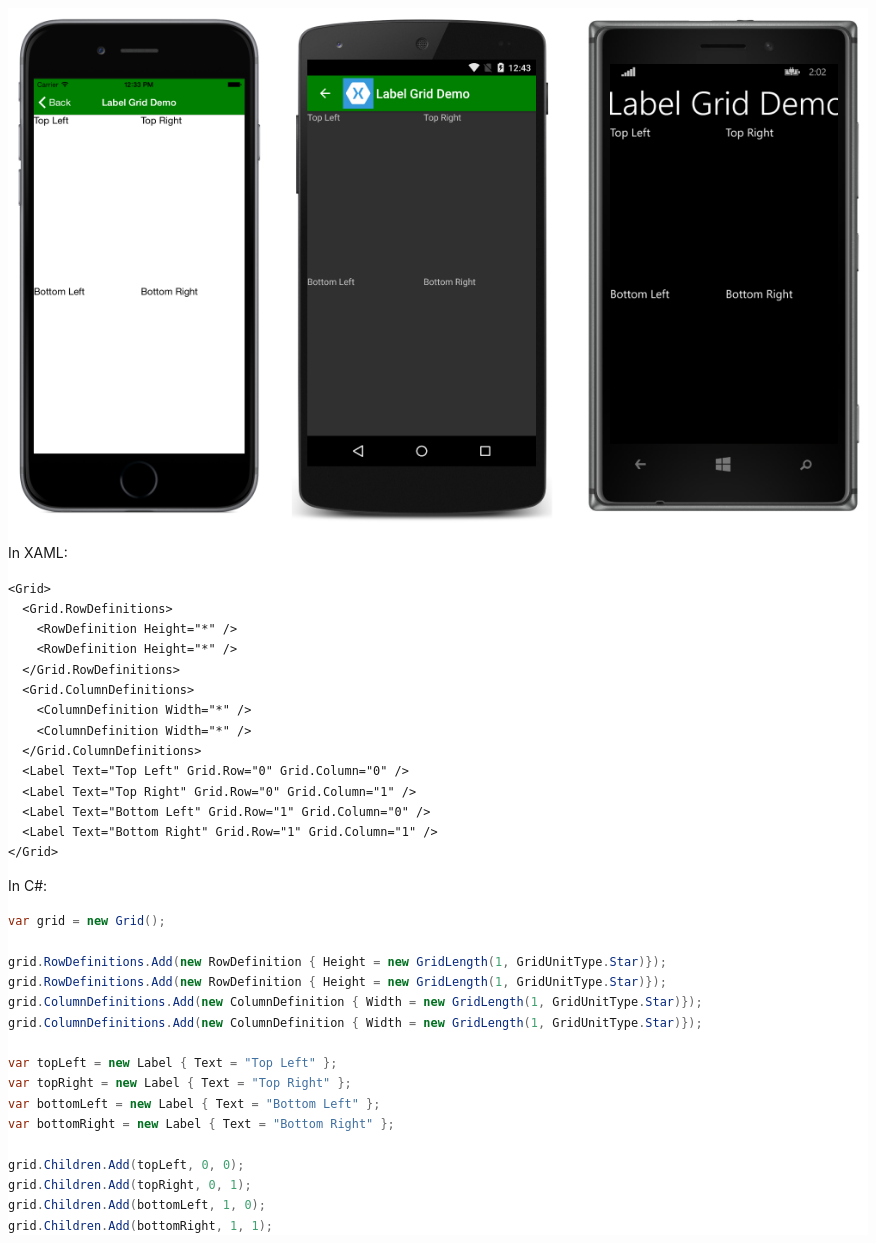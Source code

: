 ![](grid-images/label-grid.png "Grid with Four Views")

In XAML:

```xaml
<Grid>
  <Grid.RowDefinitions>
    <RowDefinition Height="*" />
    <RowDefinition Height="*" />
  </Grid.RowDefinitions>
  <Grid.ColumnDefinitions>
    <ColumnDefinition Width="*" />
    <ColumnDefinition Width="*" />
  </Grid.ColumnDefinitions>
  <Label Text="Top Left" Grid.Row="0" Grid.Column="0" />
  <Label Text="Top Right" Grid.Row="0" Grid.Column="1" />
  <Label Text="Bottom Left" Grid.Row="1" Grid.Column="0" />
  <Label Text="Bottom Right" Grid.Row="1" Grid.Column="1" />
</Grid>
```

In C#:

```csharp
var grid = new Grid();

grid.RowDefinitions.Add(new RowDefinition { Height = new GridLength(1, GridUnitType.Star)});
grid.RowDefinitions.Add(new RowDefinition { Height = new GridLength(1, GridUnitType.Star)});
grid.ColumnDefinitions.Add(new ColumnDefinition { Width = new GridLength(1, GridUnitType.Star)});
grid.ColumnDefinitions.Add(new ColumnDefinition { Width = new GridLength(1, GridUnitType.Star)});

var topLeft = new Label { Text = "Top Left" };
var topRight = new Label { Text = "Top Right" };
var bottomLeft = new Label { Text = "Bottom Left" };
var bottomRight = new Label { Text = "Bottom Right" };

grid.Children.Add(topLeft, 0, 0);
grid.Children.Add(topRight, 0, 1);
grid.Children.Add(bottomLeft, 1, 0);
grid.Children.Add(bottomRight, 1, 1);
```